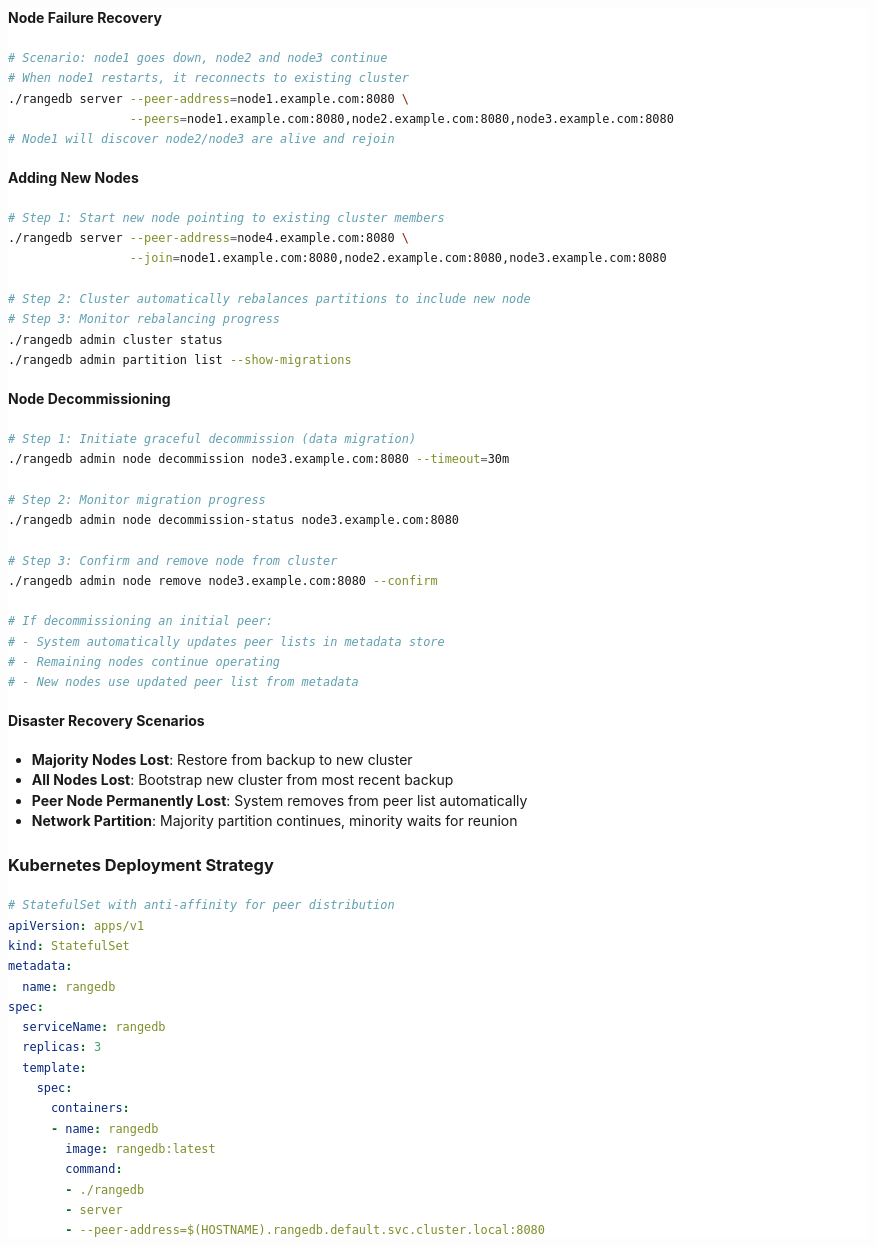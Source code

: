 #### **Node Failure Recovery**
```bash
# Scenario: node1 goes down, node2 and node3 continue
# When node1 restarts, it reconnects to existing cluster
./rangedb server --peer-address=node1.example.com:8080 \
                 --peers=node1.example.com:8080,node2.example.com:8080,node3.example.com:8080
# Node1 will discover node2/node3 are alive and rejoin
```

#### **Adding New Nodes**
```bash
# Step 1: Start new node pointing to existing cluster members
./rangedb server --peer-address=node4.example.com:8080 \
                 --join=node1.example.com:8080,node2.example.com:8080,node3.example.com:8080

# Step 2: Cluster automatically rebalances partitions to include new node
# Step 3: Monitor rebalancing progress
./rangedb admin cluster status
./rangedb admin partition list --show-migrations
```

#### **Node Decommissioning**
```bash
# Step 1: Initiate graceful decommission (data migration)
./rangedb admin node decommission node3.example.com:8080 --timeout=30m

# Step 2: Monitor migration progress
./rangedb admin node decommission-status node3.example.com:8080

# Step 3: Confirm and remove node from cluster
./rangedb admin node remove node3.example.com:8080 --confirm

# If decommissioning an initial peer:
# - System automatically updates peer lists in metadata store
# - Remaining nodes continue operating
# - New nodes use updated peer list from metadata
```

#### **Disaster Recovery Scenarios**
- **Majority Nodes Lost**: Restore from backup to new cluster
- **All Nodes Lost**: Bootstrap new cluster from most recent backup
- **Peer Node Permanently Lost**: System removes from peer list automatically
- **Network Partition**: Majority partition continues, minority waits for reunion

### Kubernetes Deployment Strategy
```yaml
# StatefulSet with anti-affinity for peer distribution
apiVersion: apps/v1
kind: StatefulSet
metadata:
  name: rangedb
spec:
  serviceName: rangedb
  replicas: 3
  template:
    spec:
      containers:
      - name: rangedb
        image: rangedb:latest
        command:
        - ./rangedb
        - server
        - --peer-address=$(HOSTNAME).rangedb.default.svc.cluster.local:8080
```